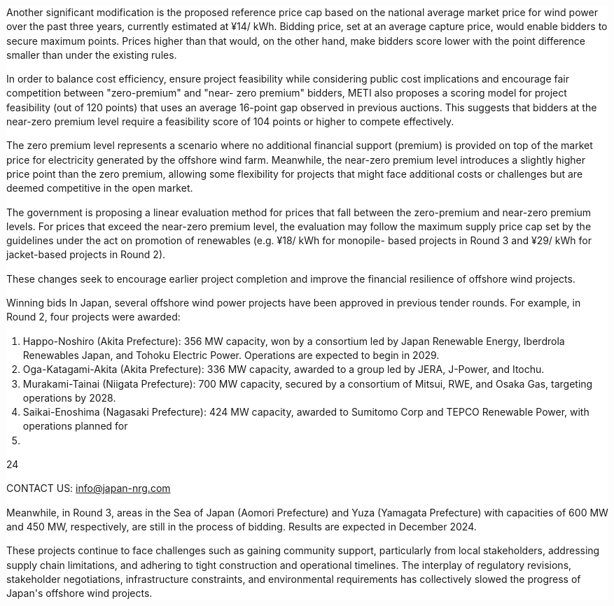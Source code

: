 Another significant modification is the proposed reference price cap based on the
national average market price for wind power over the past three years, currently
estimated at ¥14/ kWh. Bidding price, set at an average capture price, would enable
bidders to secure maximum points. Prices higher than that would, on the other hand,
make bidders score lower with the point difference smaller than under the existing
rules.

In order to balance cost efficiency, ensure project feasibility while considering public
cost implications and encourage fair competition between "zero-premium" and "near-
zero premium" bidders, METI also proposes a scoring model for project feasibility
(out of 120 points) that uses an average 16-point gap observed in previous auctions.
This suggests that bidders at the near-zero premium level require a feasibility score of
104 points or higher to compete effectively.

The zero premium level represents a scenario where no additional financial support
(premium) is provided on top of the market price for electricity generated by the
offshore wind farm. Meanwhile, the near-zero premium level introduces a slightly
higher price point than the zero premium, allowing some flexibility for projects that
might face additional costs or challenges but are deemed competitive in the open
market.

The government is proposing a linear evaluation method for prices that fall between
the zero-premium and near-zero premium levels. For prices that exceed the near-zero
premium level, the evaluation may follow the maximum supply price cap set by the
guidelines under the act on promotion of renewables (e.g. ¥18/ kWh for monopile-
based projects in Round 3 and ¥29/ kWh for jacket-based projects in Round 2).


These changes seek to encourage earlier project completion and improve the financial
resilience of offshore wind projects.

Winning bids
In Japan, several offshore wind power projects have been approved in previous
tender rounds. For example, in Round 2, four projects were awarded:
1. Happo-Noshiro (Akita Prefecture): 356 MW capacity, won by a consortium led
by Japan Renewable Energy, Iberdrola Renewables Japan, and Tohoku
Electric Power. Operations are expected to begin in 2029.
2. Oga-Katagami-Akita (Akita Prefecture): 336 MW capacity, awarded to a group
led by JERA, J-Power, and Itochu.
3. Murakami-Tainai (Niigata Prefecture): 700 MW capacity, secured by a
consortium of Mitsui, RWE, and Osaka Gas, targeting operations by 2028.
4. Saikai-Enoshima (Nagasaki Prefecture): 424 MW capacity, awarded to
Sumitomo Corp and TEPCO Renewable Power, with operations planned for
2029.


24



CONTACT  US: info@japan-nrg.com

Meanwhile, in Round 3, areas in the Sea of Japan (Aomori Prefecture) and Yuza
(Yamagata Prefecture) with capacities of 600 MW and 450 MW, respectively, are still in
the process of bidding. Results are expected in December 2024.

These projects continue to face challenges such as gaining community support,
particularly from local stakeholders, addressing supply chain limitations, and adhering
to tight construction and operational timelines. The interplay of regulatory revisions,
stakeholder negotiations, infrastructure constraints, and environmental requirements
has collectively slowed the progress of Japan's offshore wind projects.
